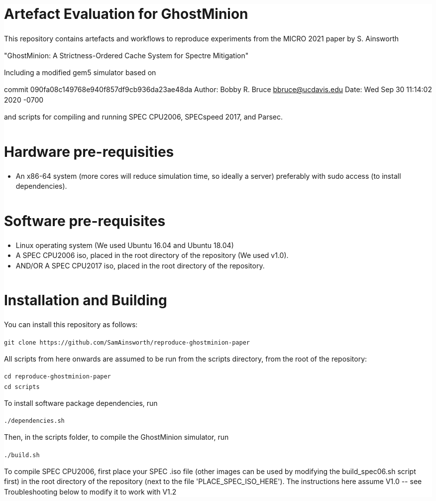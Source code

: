 Artefact Evaluation for GhostMinion
==================================================

This repository contains artefacts and workflows 
to reproduce experiments from the MICRO 2021 paper
by S. Ainsworth 

"GhostMinion: A Strictness-Ordered Cache System for Spectre Mitigation"

Including a modified gem5 simulator based on 

commit 090fa08c149768e940f857df9cb936da23ae48da
Author: Bobby R. Bruce <bbruce@ucdavis.edu>
Date:   Wed Sep 30 11:14:02 2020 -0700

and scripts for compiling and running SPEC CPU2006, SPECspeed 2017, and Parsec.

Hardware pre-requisities
========================
* An x86-64 system (more cores will reduce simulation time, so ideally a server) preferably with sudo access (to install dependencies).

Software pre-requisites
=======================

* Linux operating system (We used Ubuntu 16.04 and Ubuntu 18.04)
* A SPEC CPU2006 iso, placed in the root directory of the repository (We used v1.0).
* AND/OR A SPEC CPU2017 iso, placed in the root directory of the repository.

Installation and Building
========================

You can install this repository as follows:

```
git clone https://github.com/SamAinsworth/reproduce-ghostminion-paper
```

All scripts from here onwards are assumed to be run from the scripts directory, from the root of the repository:

```
cd reproduce-ghostminion-paper
cd scripts
```

To install software package dependencies, run

```
./dependencies.sh
```

Then, in the scripts folder, to compile the GhostMinion simulator, run
```
./build.sh
```

To compile SPEC CPU2006, first place your SPEC .iso file (other images can be used by modifying the build_spec06.sh script first) in the root directory of the repository (next to the file 'PLACE_SPEC_ISO_HERE'). The instructions here assume V1.0 -- see Troubleshooting below to modify it to work with V1.2
